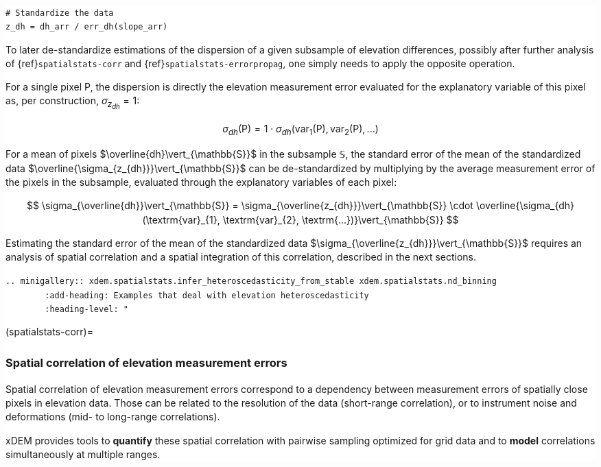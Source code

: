 ```{code-cell} ipython3
# Standardize the data
z_dh = dh_arr / err_dh(slope_arr)
```

To later de-standardize estimations of the dispersion of a given subsample of elevation differences,
possibly after further analysis of {ref}`spatialstats-corr` and {ref}`spatialstats-errorpropag`,
one simply needs to apply the opposite operation.

For a single pixel $\textrm{P}$, the dispersion is directly the elevation measurement error evaluated for the
explanatory variable of this pixel as, per construction, $\sigma_{z_{dh}} = 1$:

$$
\sigma_{dh}(\textrm{P}) = 1 \cdot \sigma_{dh}(\textrm{var}_{1}(\textrm{P}), \textrm{var}_{2}(\textrm{P}), \textrm{...})
$$

For a mean of pixels $\overline{dh}\vert_{\mathbb{S}}$ in the subsample $\mathbb{S}$, the standard error of the mean
of the standardized data $\overline{\sigma_{z_{dh}}}\vert_{\mathbb{S}}$ can be de-standardized by multiplying by the
average measurement error of the pixels in the subsample, evaluated through the explanatory variables of each pixel:

$$
\sigma_{\overline{dh}}\vert_{\mathbb{S}} = \sigma_{\overline{z_{dh}}}\vert_{\mathbb{S}} \cdot \overline{\sigma_{dh}(\textrm{var}_{1}, \textrm{var}_{2}, \textrm{...})}\vert_{\mathbb{S}}
$$

Estimating the standard error of the mean of the standardized data $\sigma_{\overline{z_{dh}}}\vert_{\mathbb{S}}$
requires an analysis of spatial correlation and a spatial integration of this correlation, described in the next sections.

```{eval-rst}
.. minigallery:: xdem.spatialstats.infer_heteroscedasticity_from_stable xdem.spatialstats.nd_binning
        :add-heading: Examples that deal with elevation heteroscedasticity
        :heading-level: "
```

(spatialstats-corr)=

### Spatial correlation of elevation measurement errors

Spatial correlation of elevation measurement errors correspond to a dependency between measurement errors of spatially
close pixels in elevation data. Those can be related to the resolution of the data (short-range correlation), or to
instrument noise and deformations (mid- to long-range correlations).

xDEM provides tools to **quantify** these spatial correlation with pairwise sampling optimized for grid data and to
**model** correlations simultaneously at multiple ranges.
